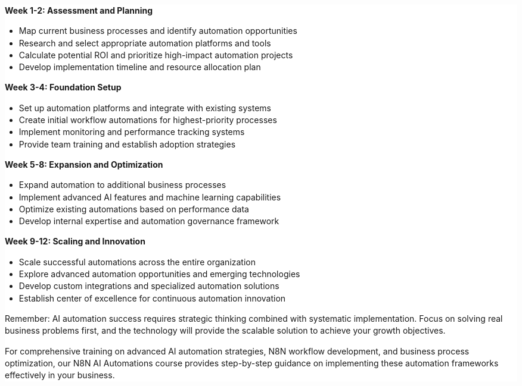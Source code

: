 **Week 1-2: Assessment and Planning**
- Map current business processes and identify automation opportunities
- Research and select appropriate automation platforms and tools
- Calculate potential ROI and prioritize high-impact automation projects
- Develop implementation timeline and resource allocation plan

**Week 3-4: Foundation Setup**
- Set up automation platforms and integrate with existing systems
- Create initial workflow automations for highest-priority processes
- Implement monitoring and performance tracking systems
- Provide team training and establish adoption strategies

**Week 5-8: Expansion and Optimization**
- Expand automation to additional business processes
- Implement advanced AI features and machine learning capabilities
- Optimize existing automations based on performance data
- Develop internal expertise and automation governance framework

**Week 9-12: Scaling and Innovation**
- Scale successful automations across the entire organization
- Explore advanced automation opportunities and emerging technologies
- Develop custom integrations and specialized automation solutions
- Establish center of excellence for continuous automation innovation

Remember: AI automation success requires strategic thinking combined with systematic implementation. Focus on solving real business problems first, and the technology will provide the scalable solution to achieve your growth objectives.

For comprehensive training on advanced AI automation strategies, N8N workflow development, and business process optimization, our N8N AI Automations course provides step-by-step guidance on implementing these automation frameworks effectively in your business.